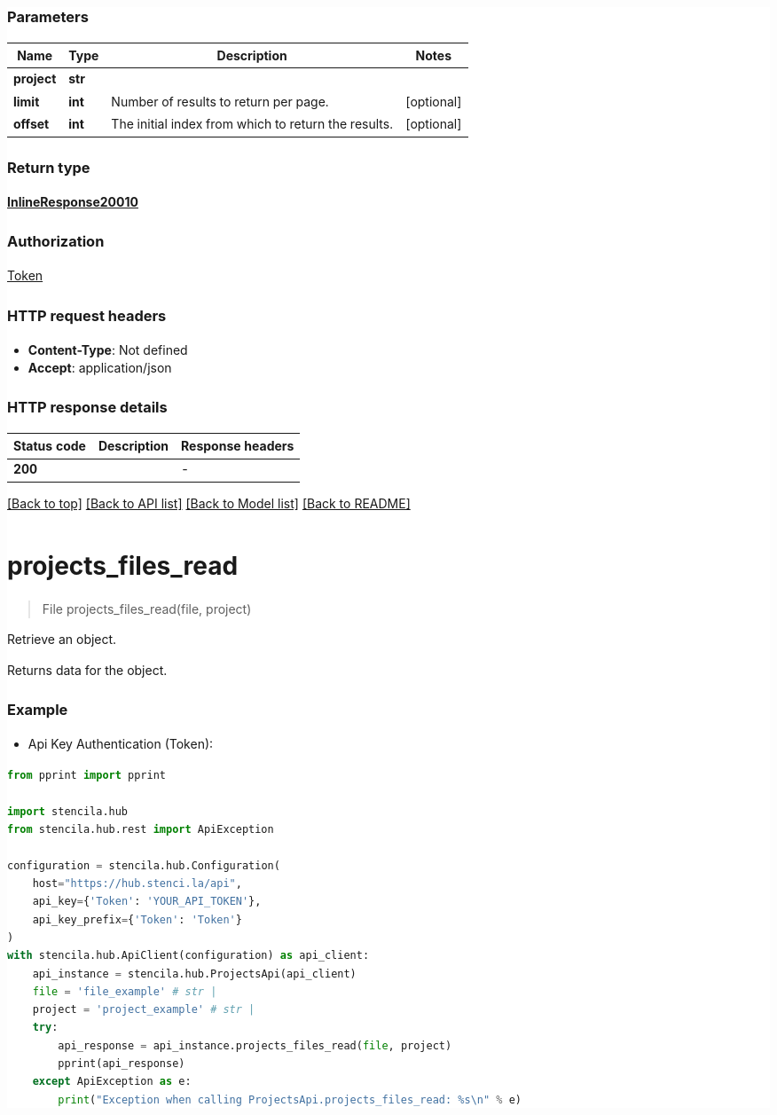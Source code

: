 ### Parameters

Name | Type | Description  | Notes
------------- | ------------- | ------------- | -------------
 **project** | **str**|  | 
 **limit** | **int**| Number of results to return per page. | [optional] 
 **offset** | **int**| The initial index from which to return the results. | [optional] 

### Return type

[**InlineResponse20010**](InlineResponse20010.md)

### Authorization

[Token](../README.md#Token)

### HTTP request headers

 - **Content-Type**: Not defined
 - **Accept**: application/json

### HTTP response details
| Status code | Description | Response headers |
|-------------|-------------|------------------|
**200** |  |  -  |

[[Back to top]](#) [[Back to API list]](../README.md#documentation-for-api-endpoints) [[Back to Model list]](../README.md#documentation-for-models) [[Back to README]](../README.md)

# **projects_files_read**
> File projects_files_read(file, project)

Retrieve an object.

Returns data for the object.

### Example

* Api Key Authentication (Token):
```python
from pprint import pprint

import stencila.hub
from stencila.hub.rest import ApiException

configuration = stencila.hub.Configuration(
    host="https://hub.stenci.la/api",
    api_key={'Token': 'YOUR_API_TOKEN'},
    api_key_prefix={'Token': 'Token'}
)
with stencila.hub.ApiClient(configuration) as api_client:
    api_instance = stencila.hub.ProjectsApi(api_client)
    file = 'file_example' # str | 
    project = 'project_example' # str | 
    try:
        api_response = api_instance.projects_files_read(file, project)
        pprint(api_response)
    except ApiException as e:
        print("Exception when calling ProjectsApi.projects_files_read: %s\n" % e)
```
